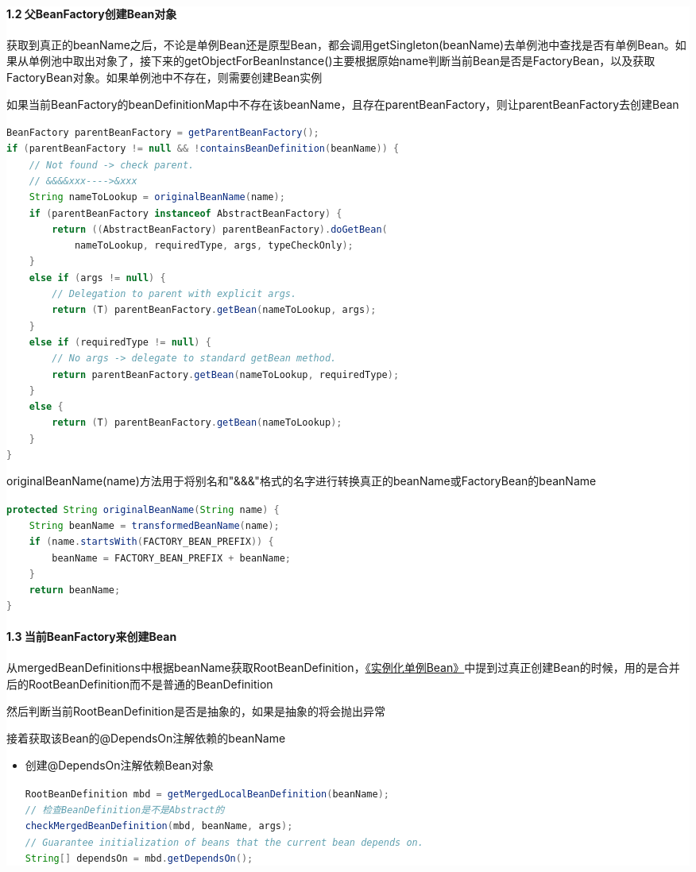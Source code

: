 #### 1.2 父BeanFactory创建Bean对象

获取到真正的beanName之后，不论是单例Bean还是原型Bean，都会调用getSingleton(beanName)去单例池中查找是否有单例Bean。如果从单例池中取出对象了，接下来的getObjectForBeanInstance()主要根据原始name判断当前Bean是否是FactoryBean，以及获取FactoryBean对象。如果单例池中不存在，则需要创建Bean实例

如果当前BeanFactory的beanDefinitionMap中不存在该beanName，且存在parentBeanFactory，则让parentBeanFactory去创建Bean

```java
BeanFactory parentBeanFactory = getParentBeanFactory();
if (parentBeanFactory != null && !containsBeanDefinition(beanName)) {
    // Not found -> check parent.
    // &&&&xxx---->&xxx
    String nameToLookup = originalBeanName(name);
    if (parentBeanFactory instanceof AbstractBeanFactory) {
        return ((AbstractBeanFactory) parentBeanFactory).doGetBean(
            nameToLookup, requiredType, args, typeCheckOnly);
    }
    else if (args != null) {
        // Delegation to parent with explicit args.
        return (T) parentBeanFactory.getBean(nameToLookup, args);
    }
    else if (requiredType != null) {
        // No args -> delegate to standard getBean method.
        return parentBeanFactory.getBean(nameToLookup, requiredType);
    }
    else {
        return (T) parentBeanFactory.getBean(nameToLookup);
    }
}
```

originalBeanName(name)方法用于将别名和"&&&"格式的名字进行转换真正的beanName或FactoryBean的beanName

```java
protected String originalBeanName(String name) {
    String beanName = transformedBeanName(name);
    if (name.startsWith(FACTORY_BEAN_PREFIX)) {
        beanName = FACTORY_BEAN_PREFIX + beanName;
    }
    return beanName;
}
```

#### 1.3 当前BeanFactory来创建Bean

从mergedBeanDefinitions中根据beanName获取RootBeanDefinition，[《实例化单例Bean》](https://blog.csdn.net/sermonlizhi/article/details/120746967)中提到过真正创建Bean的时候，用的是合并后的RootBeanDefinition而不是普通的BeanDefinition

然后判断当前RootBeanDefinition是否是抽象的，如果是抽象的将会抛出异常

接着获取该Bean的@DependsOn注解依赖的beanName

- 创建@DependsOn注解依赖Bean对象

  ```java
  RootBeanDefinition mbd = getMergedLocalBeanDefinition(beanName);
  // 检查BeanDefinition是不是Abstract的
  checkMergedBeanDefinition(mbd, beanName, args);
  // Guarantee initialization of beans that the current bean depends on.
  String[] dependsOn = mbd.getDependsOn();
  ```
